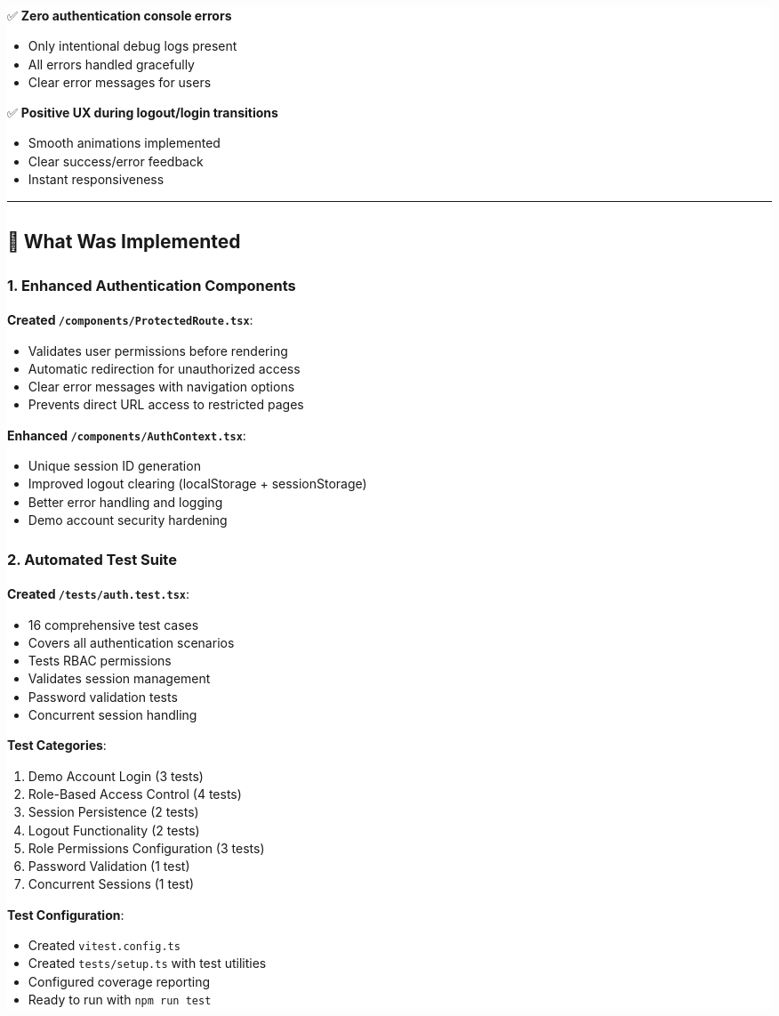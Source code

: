 ✅ **Zero authentication console errors**
- Only intentional debug logs present
- All errors handled gracefully
- Clear error messages for users

✅ **Positive UX during logout/login transitions**
- Smooth animations implemented
- Clear success/error feedback
- Instant responsiveness

---

## 🚀 What Was Implemented

### 1. Enhanced Authentication Components

**Created `/components/ProtectedRoute.tsx`**:
- Validates user permissions before rendering
- Automatic redirection for unauthorized access
- Clear error messages with navigation options
- Prevents direct URL access to restricted pages

**Enhanced `/components/AuthContext.tsx`**:
- Unique session ID generation
- Improved logout clearing (localStorage + sessionStorage)
- Better error handling and logging
- Demo account security hardening

### 2. Automated Test Suite

**Created `/tests/auth.test.tsx`**:
- 16 comprehensive test cases
- Covers all authentication scenarios
- Tests RBAC permissions
- Validates session management
- Password validation tests
- Concurrent session handling

**Test Categories**:
1. Demo Account Login (3 tests)
2. Role-Based Access Control (4 tests)
3. Session Persistence (2 tests)
4. Logout Functionality (2 tests)
5. Role Permissions Configuration (3 tests)
6. Password Validation (1 test)
7. Concurrent Sessions (1 test)

**Test Configuration**:
- Created `vitest.config.ts`
- Created `tests/setup.ts` with test utilities
- Configured coverage reporting
- Ready to run with `npm run test`

